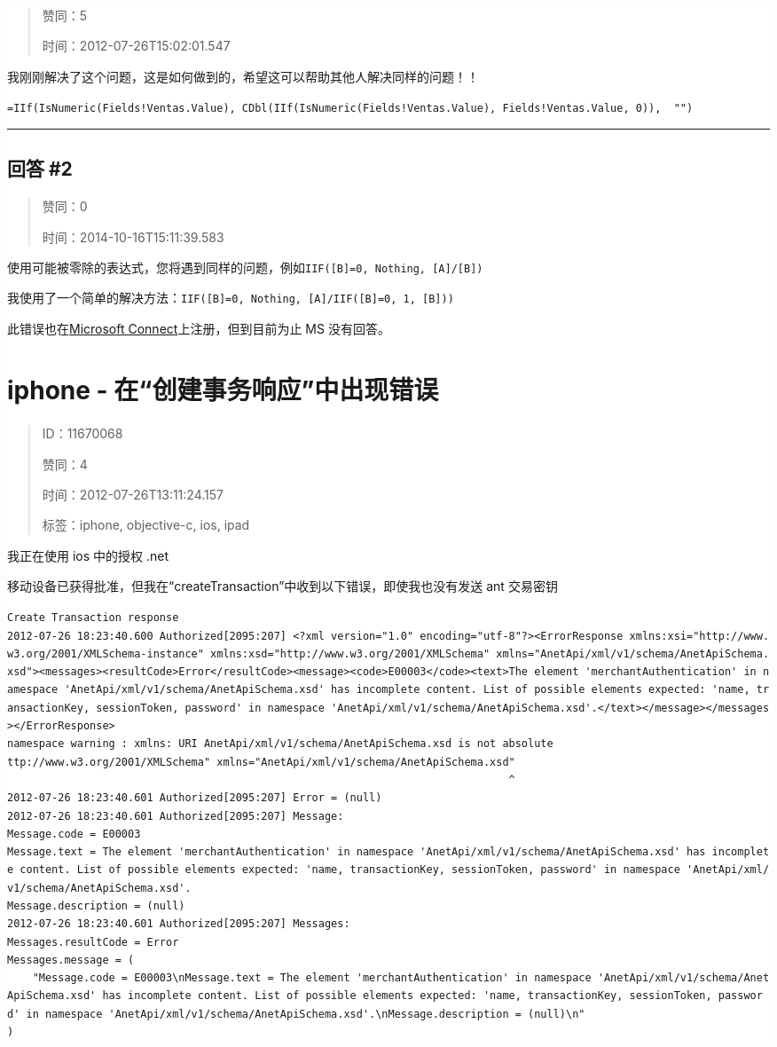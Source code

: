 > 赞同：5
> 
> 时间：2012-07-26T15:02:01.547

我刚刚解决了这个问题，这是如何做到的，希望这可以帮助其他人解决同样的问题！！

```
=IIf(IsNumeric(Fields!Ventas.Value), CDbl(IIf(IsNumeric(Fields!Ventas.Value), Fields!Ventas.Value, 0)),  "") 
```

* * *

## 回答 #2

> 赞同：0
> 
> 时间：2014-10-16T15:11:39.583

使用可能被零除的表达式，您将遇到同样的问题，例如`IIF([B]=0, Nothing, [A]/[B])`

我使用了一个简单的解决方法：`IIF([B]=0, Nothing, [A]/IIF([B]=0, 1, [B]))`

此错误也在[Microsoft Connect](https://connect.microsoft.com/SQLServer/feedback/details/725800/ssrs-iif-function-calculate-both-true-and-false-part-of-the-iif-expresion)上注册，但到目前为止 MS 没有回答。

# iphone - 在“创建事务响应”中出现错误

> ID：11670068
> 
> 赞同：4
> 
> 时间：2012-07-26T13:11:24.157
> 
> 标签：iphone, objective-c, ios, ipad

我正在使用 ios 中的授权 .net

移动设备已获得批准，但我在“createTransaction”中收到以下错误，即使我也没有发送 ant 交易密钥

```
Create Transaction response
2012-07-26 18:23:40.600 Authorized[2095:207] <?xml version="1.0" encoding="utf-8"?><ErrorResponse xmlns:xsi="http://www.w3.org/2001/XMLSchema-instance" xmlns:xsd="http://www.w3.org/2001/XMLSchema" xmlns="AnetApi/xml/v1/schema/AnetApiSchema.xsd"><messages><resultCode>Error</resultCode><message><code>E00003</code><text>The element 'merchantAuthentication' in namespace 'AnetApi/xml/v1/schema/AnetApiSchema.xsd' has incomplete content. List of possible elements expected: 'name, transactionKey, sessionToken, password' in namespace 'AnetApi/xml/v1/schema/AnetApiSchema.xsd'.</text></message></messages></ErrorResponse>
namespace warning : xmlns: URI AnetApi/xml/v1/schema/AnetApiSchema.xsd is not absolute
ttp://www.w3.org/2001/XMLSchema" xmlns="AnetApi/xml/v1/schema/AnetApiSchema.xsd"
                                                                               ^
2012-07-26 18:23:40.601 Authorized[2095:207] Error = (null)
2012-07-26 18:23:40.601 Authorized[2095:207] Message: 
Message.code = E00003
Message.text = The element 'merchantAuthentication' in namespace 'AnetApi/xml/v1/schema/AnetApiSchema.xsd' has incomplete content. List of possible elements expected: 'name, transactionKey, sessionToken, password' in namespace 'AnetApi/xml/v1/schema/AnetApiSchema.xsd'.
Message.description = (null)
2012-07-26 18:23:40.601 Authorized[2095:207] Messages: 
Messages.resultCode = Error
Messages.message = (
    "Message.code = E00003\nMessage.text = The element 'merchantAuthentication' in namespace 'AnetApi/xml/v1/schema/AnetApiSchema.xsd' has incomplete content. List of possible elements expected: 'name, transactionKey, sessionToken, password' in namespace 'AnetApi/xml/v1/schema/AnetApiSchema.xsd'.\nMessage.description = (null)\n"
)
```